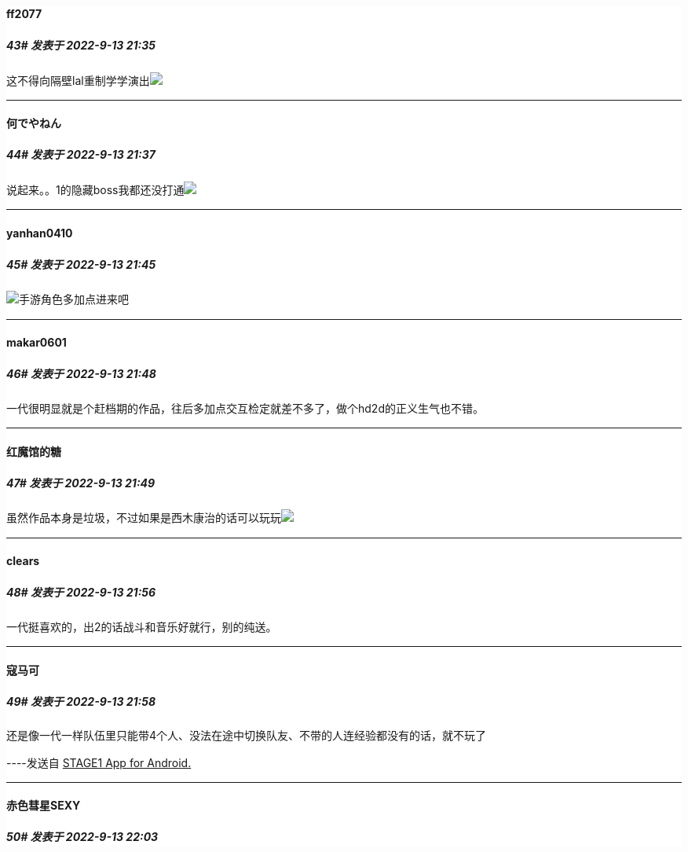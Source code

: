 ####  ff2077  
##### 43#       发表于 2022-9-13 21:35

这不得向隔壁lal重制学学演出<img src="https://static.saraba1st.com/image/smiley/face2017/037.png" referrerpolicy="no-referrer">

*****

####  何でやねん  
##### 44#       发表于 2022-9-13 21:37

说起来。。1的隐藏boss我都还没打通<img src="https://static.saraba1st.com/image/smiley/face2017/068.png" referrerpolicy="no-referrer">

*****

####  yanhan0410  
##### 45#       发表于 2022-9-13 21:45

<img src="https://static.saraba1st.com/image/smiley/face2017/037.png" referrerpolicy="no-referrer">手游角色多加点进来吧

*****

####  makar0601  
##### 46#       发表于 2022-9-13 21:48

一代很明显就是个赶档期的作品，往后多加点交互检定就差不多了，做个hd2d的正义生气也不错。

*****

####  红魔馆的糖  
##### 47#       发表于 2022-9-13 21:49

虽然作品本身是垃圾，不过如果是西木康治的话可以玩玩<img src="https://static.saraba1st.com/image/smiley/face2017/037.png" referrerpolicy="no-referrer">

*****

####  clears  
##### 48#       发表于 2022-9-13 21:56

一代挺喜欢的，出2的话战斗和音乐好就行，别的纯送。

*****

####  寇马可  
##### 49#       发表于 2022-9-13 21:58

还是像一代一样队伍里只能带4个人、没法在途中切换队友、不带的人连经验都没有的话，就不玩了

----发送自 [STAGE1 App for Android.](http://stage1.5j4m.com/?1.37)

*****

####  赤色彗星SEXY  
##### 50#       发表于 2022-9-13 22:03
